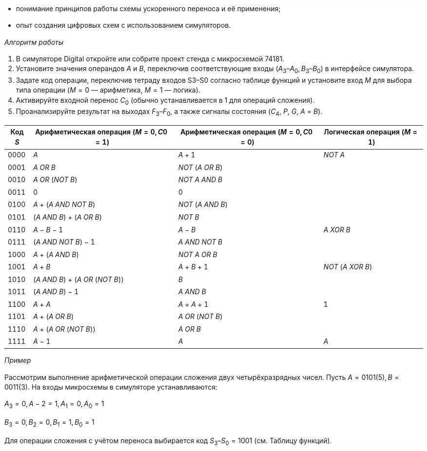 - понимание принципов работы схемы ускоренного переноса и её применения;

- опыт  создания цифровых схем с использованием симуляторов.
  
*Алгоритм работы*
1. В симуляторе Digital откройте или собрите проект стенда с микросхемой 74181.
2. Установите значения операндов $A$ и $B$, переключив соответствующие входы ($A_{3} – A_{0}, B_{3} – B_{0}$) в интерфейсе симулятора.
3. Задате код операции, переключив тетраду входов S3–S0 согласно таблице функций и установите вход $M$ для выбора типа операции ($M = 0$ — арифметика, $M = 1$ — логика).
4. Активируйте входной перенос $C_{0}$ (обычно устанавливается в 1 для операций сложения).
5. Проанализируйте результат на выходах $F_{3} – F_{0}$, а также сигналы состояния ($C_{4}$, $P$, $G$, $A$ $=$ $B$).
   
| Код $S$  | Арифметическая операция $(M=0, C0=1)$ | Арифметическая операция $(M=0, C0=0)$ | Логическая операция $(M=1)$    |
|--------|-------------------------------------|-------------------------------------|-------------------------------|
| 0000   | $A$                                   | $A + 1$                               | $NOT$ $A$                         |
| 0001   | $A$  $OR$ $B$                              | $NOT$ ($A$ $OR$ $B$)                        |                               |
| 0010   | $A$ $OR$ $(NOT$ $B)$                        | $NOT$ $A$ $AND$ $B$                         |                               |
| 0011   | $0$                                   | $0$                                   |                               |
| 0100   | $A$ $+$ $(A$ $AND$ $NOT$ $B)$                   | $NOT$ $(A$ $AND$ $B)$                       |                               |
| 0101   | $(A$ $AND$ $B)$ $+$ $(A$ $OR$ $B)$                | $NOT$ $B$                               |                               |
| 0110   | $A$ $-$ $B$ $-$ $1$                           | $A$ $-$ $B$                               | $A$ $XOR$ $B$                       |
| 0111   | $(A$ $AND$ $NOT$ $B)$ $-$ $1$                   | $A$ $AND$ $NOT$ $B$                         |                               |
| 1000   | $A$ $+$ $(A$ $AND$ $B)$                       | $NOT$ $A$ $OR$ $B$                          |                               |
| 1001   | $A$ $+$ $B$                               | $A$ $+$ $B$ $+$ $1$                           | $NOT$ $(A$ $XOR$ $B)$                 |
| 1010   | $(A$ $AND$ $B)$ $+$ $(A$ $OR$ $(NOT$ $B))$          | $B$                                   |                               |
| 1011   | $(A$ $AND$ $B)$ $-$ $1$                       | $A$ $AND$ $B$                             |                               |
| 1100   | $A$ $+$ $A$                               | $A$ $+$ $A$ $+$ $1$                           | $1$                             |
| 1101   | $A$ $+$ $(A$ $OR$ $B)$                        | $A$ $OR$ $(NOT$ $B)$                        |                               |
| 1110   | $A$ $+$ $(A$ $OR$ $(NOT$ $B))$                  | $A$ $OR$ $B$                              |                               |
| 1111   | $A$ $-$ $1$                               | $A$                                   | $A$                             |

*Пример*

Рассмотрим выполнение арифметической операции сложения двух четырёхразрядных чисел. Пусть $A = 0101 (5), B = 0011 (3)$.
На входы микросхемы в симуляторе устанавливаются:

$A_{3} = 0, A-{2} = 1, A_{1} = 0, A_{0} = 1$

$B_{3} = 0, B_{2} = 0, B_{1} = 1, B_{0} = 1$
 
Для операции сложения с учётом переноса выбирается код $S_{3} – S_{0} = 1001$ (см. Таблицу функций).
